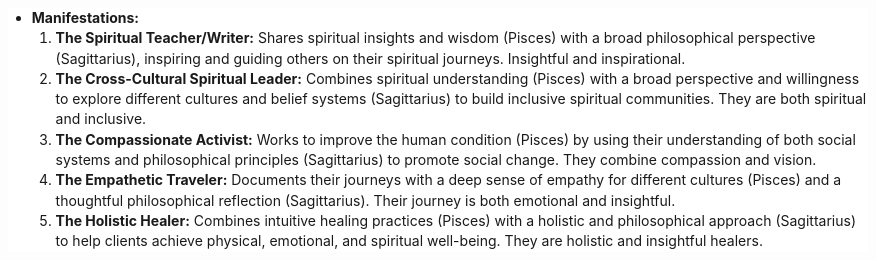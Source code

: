 
* **Manifestations:**
    1. **The Spiritual Teacher/Writer:** Shares spiritual insights and wisdom (Pisces) with a broad philosophical perspective (Sagittarius), inspiring and guiding others on their spiritual journeys.  Insightful and inspirational.
    2. **The Cross-Cultural Spiritual Leader:**  Combines spiritual understanding (Pisces) with a broad perspective and willingness to explore different cultures and belief systems (Sagittarius) to build inclusive spiritual communities. They are both spiritual and inclusive.
    3. **The Compassionate Activist:** Works to improve the human condition (Pisces) by using their understanding of both social systems and philosophical principles (Sagittarius) to promote social change.  They combine compassion and vision.
    4. **The Empathetic Traveler:** Documents their journeys with a deep sense of empathy for different cultures (Pisces) and a thoughtful philosophical reflection (Sagittarius). Their journey is both emotional and insightful.
    5. **The Holistic Healer:**  Combines intuitive healing practices (Pisces) with a holistic and philosophical approach (Sagittarius) to help clients achieve physical, emotional, and spiritual well-being. They are holistic and insightful healers.
